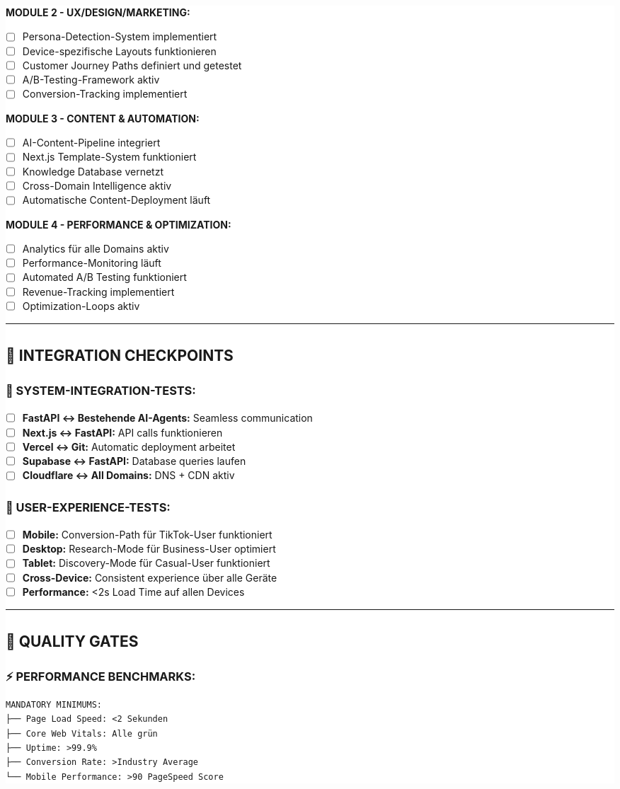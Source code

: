**MODULE 2 - UX/DESIGN/MARKETING:**
- [ ] Persona-Detection-System implementiert
- [ ] Device-spezifische Layouts funktionieren
- [ ] Customer Journey Paths definiert und getestet
- [ ] A/B-Testing-Framework aktiv
- [ ] Conversion-Tracking implementiert

**MODULE 3 - CONTENT & AUTOMATION:**
- [ ] AI-Content-Pipeline integriert
- [ ] Next.js Template-System funktioniert
- [ ] Knowledge Database vernetzt
- [ ] Cross-Domain Intelligence aktiv
- [ ] Automatische Content-Deployment läuft

**MODULE 4 - PERFORMANCE & OPTIMIZATION:**
- [ ] Analytics für alle Domains aktiv
- [ ] Performance-Monitoring läuft
- [ ] Automated A/B Testing funktioniert
- [ ] Revenue-Tracking implementiert
- [ ] Optimization-Loops aktiv

---

## 🔧 **INTEGRATION CHECKPOINTS**

### **🔗 SYSTEM-INTEGRATION-TESTS:**
- [ ] **FastAPI ↔ Bestehende AI-Agents:** Seamless communication
- [ ] **Next.js ↔ FastAPI:** API calls funktionieren
- [ ] **Vercel ↔ Git:** Automatic deployment arbeitet
- [ ] **Supabase ↔ FastAPI:** Database queries laufen
- [ ] **Cloudflare ↔ All Domains:** DNS + CDN aktiv

### **📱 USER-EXPERIENCE-TESTS:**
- [ ] **Mobile:** Conversion-Path für TikTok-User funktioniert
- [ ] **Desktop:** Research-Mode für Business-User optimiert
- [ ] **Tablet:** Discovery-Mode für Casual-User funktioniert
- [ ] **Cross-Device:** Consistent experience über alle Geräte
- [ ] **Performance:** <2s Load Time auf allen Devices

---

## 🎯 **QUALITY GATES**

### **⚡ PERFORMANCE BENCHMARKS:**
```
MANDATORY MINIMUMS:
├── Page Load Speed: <2 Sekunden
├── Core Web Vitals: Alle grün
├── Uptime: >99.9%
├── Conversion Rate: >Industry Average
└── Mobile Performance: >90 PageSpeed Score
```
